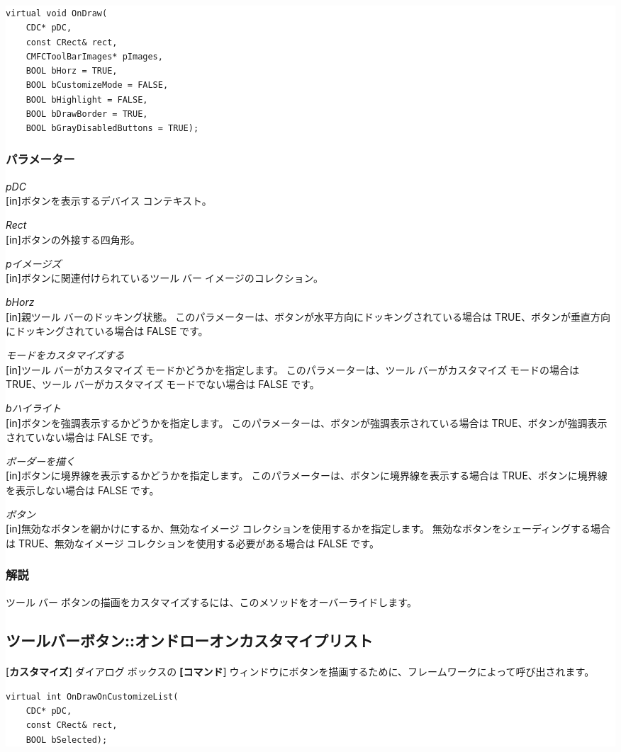 ```
virtual void OnDraw(
    CDC* pDC,
    const CRect& rect,
    CMFCToolBarImages* pImages,
    BOOL bHorz = TRUE,
    BOOL bCustomizeMode = FALSE,
    BOOL bHighlight = FALSE,
    BOOL bDrawBorder = TRUE,
    BOOL bGrayDisabledButtons = TRUE);
```

### <a name="parameters"></a>パラメーター

*pDC*<br/>
[in]ボタンを表示するデバイス コンテキスト。

*Rect*<br/>
[in]ボタンの外接する四角形。

*pイメージズ*<br/>
[in]ボタンに関連付けられているツール バー イメージのコレクション。

*bHorz*<br/>
[in]親ツール バーのドッキング状態。 このパラメーターは、ボタンが水平方向にドッキングされている場合は TRUE、ボタンが垂直方向にドッキングされている場合は FALSE です。

*モードをカスタマイズする*<br/>
[in]ツール バーがカスタマイズ モードかどうかを指定します。 このパラメーターは、ツール バーがカスタマイズ モードの場合は TRUE、ツール バーがカスタマイズ モードでない場合は FALSE です。

*bハイライト*<br/>
[in]ボタンを強調表示するかどうかを指定します。 このパラメーターは、ボタンが強調表示されている場合は TRUE、ボタンが強調表示されていない場合は FALSE です。

*ボーダーを描く*<br/>
[in]ボタンに境界線を表示するかどうかを指定します。 このパラメーターは、ボタンに境界線を表示する場合は TRUE、ボタンに境界線を表示しない場合は FALSE です。

*ボタン*<br/>
[in]無効なボタンを網かけにするか、無効なイメージ コレクションを使用するかを指定します。 無効なボタンをシェーディングする場合は TRUE、無効なイメージ コレクションを使用する必要がある場合は FALSE です。

### <a name="remarks"></a>解説

ツール バー ボタンの描画をカスタマイズするには、このメソッドをオーバーライドします。

## <a name="cmfcdropdowntoolbarbuttonondrawoncustomizelist"></a><a name="ondrawoncustomizelist"></a>ツールバーボタン::オンドローオンカスタマイプリスト

[**カスタマイズ**] ダイアログ ボックスの **[コマンド**] ウィンドウにボタンを描画するために、フレームワークによって呼び出されます。

```
virtual int OnDrawOnCustomizeList(
    CDC* pDC,
    const CRect& rect,
    BOOL bSelected);
```
